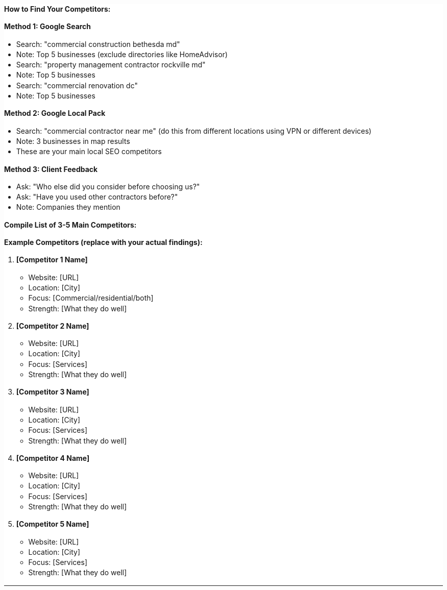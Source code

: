 **How to Find Your Competitors:**

**Method 1: Google Search**
- Search: "commercial construction bethesda md"
- Note: Top 5 businesses (exclude directories like HomeAdvisor)
- Search: "property management contractor rockville md"
- Note: Top 5 businesses
- Search: "commercial renovation dc"
- Note: Top 5 businesses

**Method 2: Google Local Pack**
- Search: "commercial contractor near me" (do this from different locations using VPN or different devices)
- Note: 3 businesses in map results
- These are your main local SEO competitors

**Method 3: Client Feedback**
- Ask: "Who else did you consider before choosing us?"
- Ask: "Have you used other contractors before?"
- Note: Companies they mention

**Compile List of 3-5 Main Competitors:**

**Example Competitors (replace with your actual findings):**

1. **[Competitor 1 Name]**
   - Website: [URL]
   - Location: [City]
   - Focus: [Commercial/residential/both]
   - Strength: [What they do well]

2. **[Competitor 2 Name]**
   - Website: [URL]
   - Location: [City]
   - Focus: [Services]
   - Strength: [What they do well]

3. **[Competitor 3 Name]**
   - Website: [URL]
   - Location: [City]
   - Focus: [Services]
   - Strength: [What they do well]

4. **[Competitor 4 Name]**
   - Website: [URL]
   - Location: [City]
   - Focus: [Services]
   - Strength: [What they do well]

5. **[Competitor 5 Name]**
   - Website: [URL]
   - Location: [City]
   - Focus: [Services]
   - Strength: [What they do well]

---
